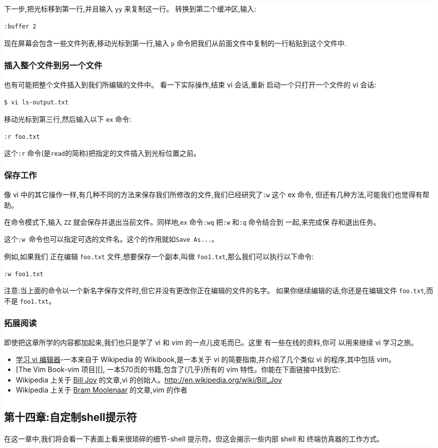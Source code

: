 下一步,把光标移到第一行,并且输入 `yy` 来复制这一行。
转换到第二个缓冲区,输入:

```bash
:buffer 2
```

现在屏幕会包含一些文件列表,移动光标到第一行,输入 `p` 命令把我们从前面文件中复制的一行粘贴到这个文件中.

### 插入整个文件到另一个文件

也有可能把整个文件插入到我们所编辑的文件中。
看一下实际操作,结束 vi 会话,重新 启动一个只打开一个文件的 vi 会话:

```bash
$ vi ls-output.txt
```

移动光标到第三行,然后输入以下 `ex` 命令:

```bash
:r foo.txt
```

这个`:r` 命令(是`read`的简称)把指定的文件插入到光标位置之前。

### 保存工作

像 vi 中的其它操作一样,有几种不同的方法来保存我们所修改的文件,我们已经研究了`:w` 这个 ex 命令, 但还有几种方法,可能我们也觉得有帮助。

在命令模式下,输入 `ZZ` 就会保存并退出当前文件。同样地,`ex` 命令`:wq` 把`:w` 和`:q` 命令结合到 一起,来完成保
存和退出任务。

这个`:w `命令也可以指定可选的文件名。这个的作用就如`Save As...`。

例如,如果我们 正在编辑 `foo.txt` 文件,想要保存一个副本,叫做 `foo1.txt`,那么我们可以执行以下命令:

```bash
:w foo1.txt
```

注意:当上面的命令以一个新名字保存文件时,但它并没有更改你正在编辑的文件的名字。 
如果你继续编辑的话,你还是在编辑文件 `foo.txt`,而不是 `foo1.txt`。

### 拓展阅读

即使把这章所学的内容都加起来,我们也只是学了 vi 和 vim 的一点儿皮毛而已。这里 有一些在线的资料,你可
以用来继续 vi 学习之旅。

+ [学习 vi 编辑器][]-一本来自于 Wikipedia 的 Wikibook,是一本关于 vi 的简要指南,并介绍了几个类似 vi 的程序,其中包括 vim。
+ [The Vim Book-vim 项目][], 一本570页的书籍,包含了(几乎)所有的 vim 特性。你能在下面链接中找到它:
+ Wikipedia 上关于 [Bill Joy][] 的文章,vi 的创始人。http://en.wikipedia.org/wiki/Bill_Joy
+ Wikipedia 上关于 [Bram Moolenaar][] 的文章,vim 的作者

[Bill Joy]: http://en.wikipedia.org/wiki/Bill_Joy
[Bram Moolenaar]: http://en.wikipedia.org/wiki/Bram_Moolenaar
[学习 vi 编辑器]: http://en.wikibooks.org/wiki/Vi

## 第十四章:自定制shell提示符

在这一章中,我们将会看一下表面上看来很琐碎的细节-shell 提示符。但这会揭示一些内部 shell 和 终端仿真器的工作方式。
